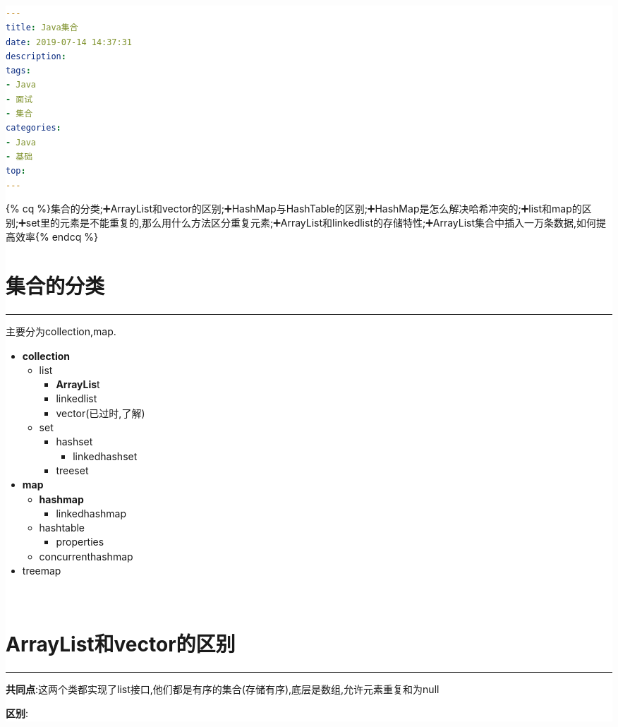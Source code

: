 ```yaml
---
title: Java集合
date: 2019-07-14 14:37:31
description: 
tags: 
- Java
- 面试
- 集合
categories:
- Java
- 基础
top:
---
```


{% cq %}集合的分类;➕ArrayList和vector的区别;➕HashMap与HashTable的区别;➕HashMap是怎么解决哈希冲突的;➕list和map的区别;➕set里的元素是不能重复的,那么用什么方法区分重复元素;➕ArrayList和linkedlist的存储特性;➕ArrayList集合中插入一万条数据,如何提高效率{% endcq %}



# __集合的分类__

------

主要分为collection,map.

- **collection**
  - list
    - **ArrayLis**t
    - linkedlist
    - vector(已过时,了解)
  - set
    - hashset
      - linkedhashset
    - treeset
- **map**
  - **hashmap**
    - linkedhashmap
  - hashtable
    - properties
  - concurrenthashmap
- treemap

<br>

# __ArrayList和vector的区别__

------

__共同点__:这两个类都实现了list接口,他们都是有序的集合(存储有序),底层是数组,允许元素重复和为null  

__区别__:  
